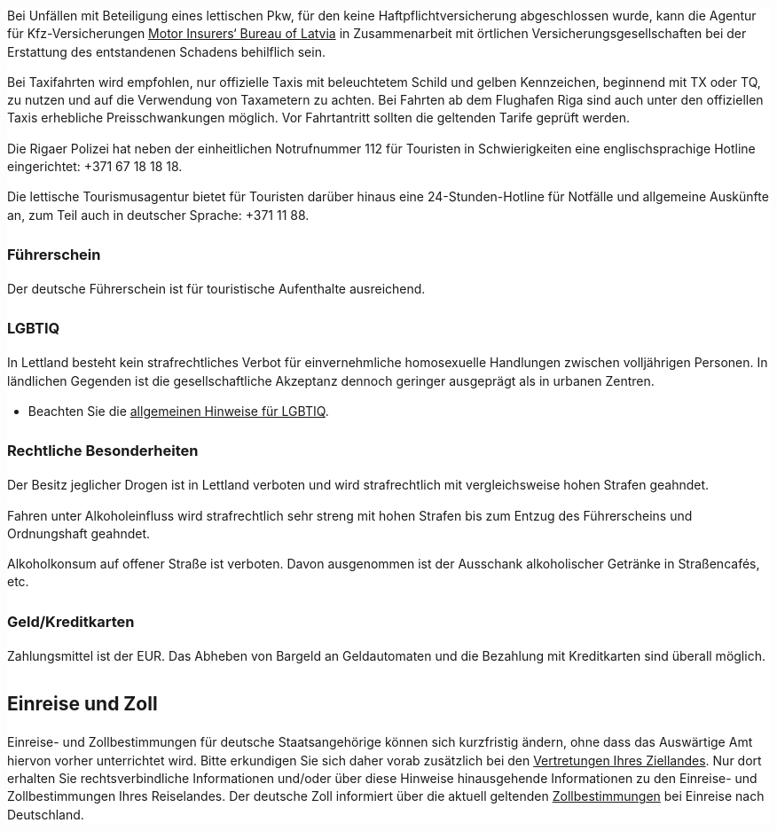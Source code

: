 Bei Unfällen mit Beteiligung eines lettischen Pkw, für den keine Haftpflichtversicherung abgeschlossen wurde, kann die Agentur für Kfz-Versicherungen [Motor Insurers‘ Bureau of Latvia](https://www.ltab.lv/en/) in Zusammenarbeit mit örtlichen Versicherungsgesellschaften bei der Erstattung des entstandenen Schadens behilflich sein.

Bei Taxifahrten wird empfohlen, nur offizielle Taxis mit beleuchtetem Schild und gelben Kennzeichen, beginnend mit TX oder TQ, zu nutzen und auf die Verwendung von Taxametern zu achten. Bei Fahrten ab dem Flughafen Riga sind auch unter den offiziellen Taxis erhebliche Preisschwankungen möglich. Vor Fahrtantritt sollten die geltenden Tarife geprüft werden.

Die Rigaer Polizei hat neben der einheitlichen Notrufnummer 112 für Touristen in Schwierigkeiten eine englischsprachige Hotline eingerichtet: +371 67 18 18 18.

Die lettische Tourismusagentur bietet für Touristen darüber hinaus eine 24-Stunden-Hotline für Notfälle und allgemeine Auskünfte an, zum Teil auch in deutscher Sprache: +371 11 88.

### Führerschein

Der deutsche Führerschein ist für touristische Aufenthalte ausreichend.

### LGBTIQ

In Lettland besteht kein strafrechtliches Verbot für einvernehmliche homosexuelle Handlungen zwischen volljährigen Personen. In ländlichen Gegenden ist die gesellschaftliche Akzeptanz dennoch geringer ausgeprägt als in urbanen Zentren.

* Beachten Sie die [allgemeinen Hinweise für LGBTIQ](https://www.auswaertiges-amt.de/de/service/fragenkatalog-node/-/2223322 "Gibt es besondere Hinweise für LGBTIQ?").

### Rechtliche Besonderheiten

Der Besitz jeglicher Drogen ist in Lettland verboten und wird strafrechtlich mit vergleichsweise hohen Strafen geahndet.

Fahren unter Alkoholeinfluss wird strafrechtlich sehr streng mit hohen Strafen bis zum Entzug des Führerscheins und Ordnungshaft geahndet.

Alkoholkonsum auf offener Straße ist verboten. Davon ausgenommen ist der Ausschank alkoholischer Getränke in Straßencafés, etc.

### Geld/Kreditkarten

Zahlungsmittel ist der EUR. Das Abheben von Bargeld an Geldautomaten und die Bezahlung mit Kreditkarten sind überall möglich.

## Einreise und Zoll

Einreise- und Zollbestimmungen für deutsche Staatsangehörige können sich kurzfristig ändern, ohne dass das Auswärtige Amt hiervon vorher unterrichtet wird. Bitte erkundigen Sie sich daher vorab zusätzlich bei den [Vertretungen Ihres Ziellandes](https://www.auswaertiges-amt.de/de/ReiseUndSicherheit/vertretungen-anderer-staaten "Vertretungen Ihres Reiselandes in Deutschland"). Nur dort erhalten Sie rechtsverbindliche Informationen und/oder über diese Hinweise hinausgehende Informationen zu den Einreise- und Zollbestimmungen Ihres Reiselandes. Der deutsche Zoll informiert über die aktuell geltenden [Zollbestimmungen](http://www.zoll.de/DE/Privatpersonen/Reisen/reisen_node.html) bei Einreise nach Deutschland.
